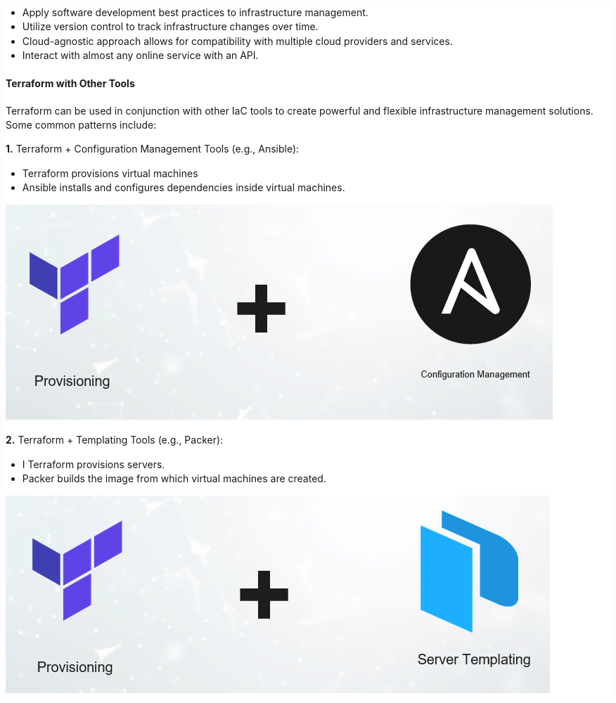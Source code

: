 * Apply software development best practices to infrastructure management.
* Utilize version control to track infrastructure changes over time.
* Cloud-agnostic approach allows for compatibility with multiple cloud providers and services.
* Interact with almost any online service with an API.

#### **Terraform with Other Tools**

Terraform can be used in conjunction with other IaC tools to create powerful and flexible infrastructure management solutions. Some common patterns include:

**1.** Terraform + Configuration Management Tools (e.g., Ansible):

* Terraform provisions virtual machines
* Ansible installs and configures dependencies inside virtual machines.

![image terraform](image/config.PNG)

**2.** Terraform + Templating Tools (e.g., Packer):

* I Terraform provisions servers.
* Packer builds the image from which virtual machines are created.

![image terraform](image/config1.PNG)
